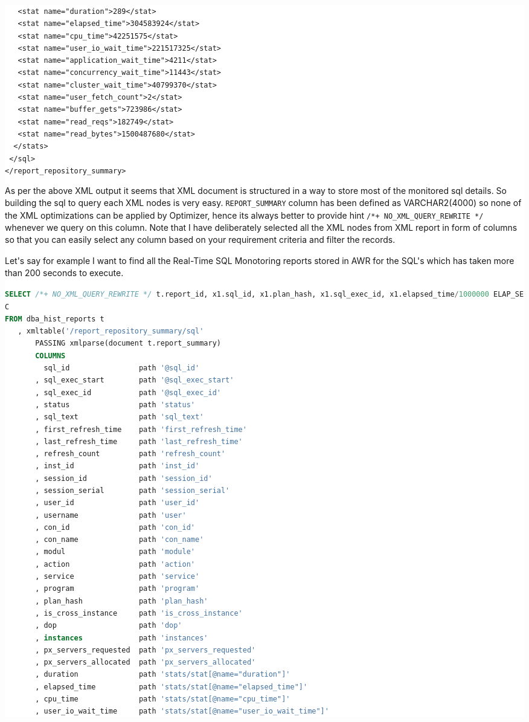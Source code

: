 ```
   <stat name="duration">289</stat>
   <stat name="elapsed_time">304583924</stat>
   <stat name="cpu_time">42251575</stat>
   <stat name="user_io_wait_time">221517325</stat>
   <stat name="application_wait_time">4211</stat>
   <stat name="concurrency_wait_time">11443</stat>
   <stat name="cluster_wait_time">40799370</stat>
   <stat name="user_fetch_count">2</stat>
   <stat name="buffer_gets">723986</stat>
   <stat name="read_reqs">182749</stat>
   <stat name="read_bytes">1500487680</stat>
  </stats>
 </sql>
</report_repository_summary>

```

As per the above XML output it seems that XML document is structured in a way to store most of the monitored sql details. So building the sql to query each XML nodes is very easy. ```REPORT_SUMMARY``` column has been defined as VARCHAR2(4000) so none of the XML optimizations can be applied by Optimizer, hence its always better to provide hint ```/*+ NO_XML_QUERY_REWRITE */``` whenever we query on this column. Note that I have deliberately selected all the XML nodes from XML report in form of columns so that you can easily select any column based on your requirement criteria and filter the records. 

Let's say for example I want to find all the Real-Time SQL Monotoring reports stored in AWR for the SQL's which has taken more than 200 seconds to execute.

```sql
SELECT /*+ NO_XML_QUERY_REWRITE */ t.report_id, x1.sql_id, x1.plan_hash, x1.sql_exec_id, x1.elapsed_time/1000000 ELAP_SEC
FROM dba_hist_reports t    
   , xmltable('/report_repository_summary/sql'    
       PASSING xmlparse(document t.report_summary)    
       COLUMNS    
         sql_id                path '@sql_id'     
       , sql_exec_start        path '@sql_exec_start'    
       , sql_exec_id           path '@sql_exec_id'      
       , status                path 'status'    
       , sql_text			   path 'sql_text'
       , first_refresh_time    path 'first_refresh_time'
       , last_refresh_time     path 'last_refresh_time'
       , refresh_count         path 'refresh_count'
       , inst_id               path 'inst_id'
       , session_id            path 'session_id'
       , session_serial        path 'session_serial'
       , user_id               path 'user_id'
       , username              path 'user'
       , con_id                path 'con_id'
       , con_name              path 'con_name'
       , modul                 path 'module'
       , action                path 'action'
       , service               path 'service'
       , program               path 'program'
       , plan_hash             path 'plan_hash'
       , is_cross_instance     path 'is_cross_instance'
       , dop				   path 'dop'
       , instances             path 'instances'
       , px_servers_requested  path 'px_servers_requested'
       , px_servers_allocated  path 'px_servers_allocated'
       , duration              path 'stats/stat[@name="duration"]'  
       , elapsed_time          path 'stats/stat[@name="elapsed_time"]'  
       , cpu_time              path 'stats/stat[@name="cpu_time"]'  
       , user_io_wait_time     path 'stats/stat[@name="user_io_wait_time"]'
```